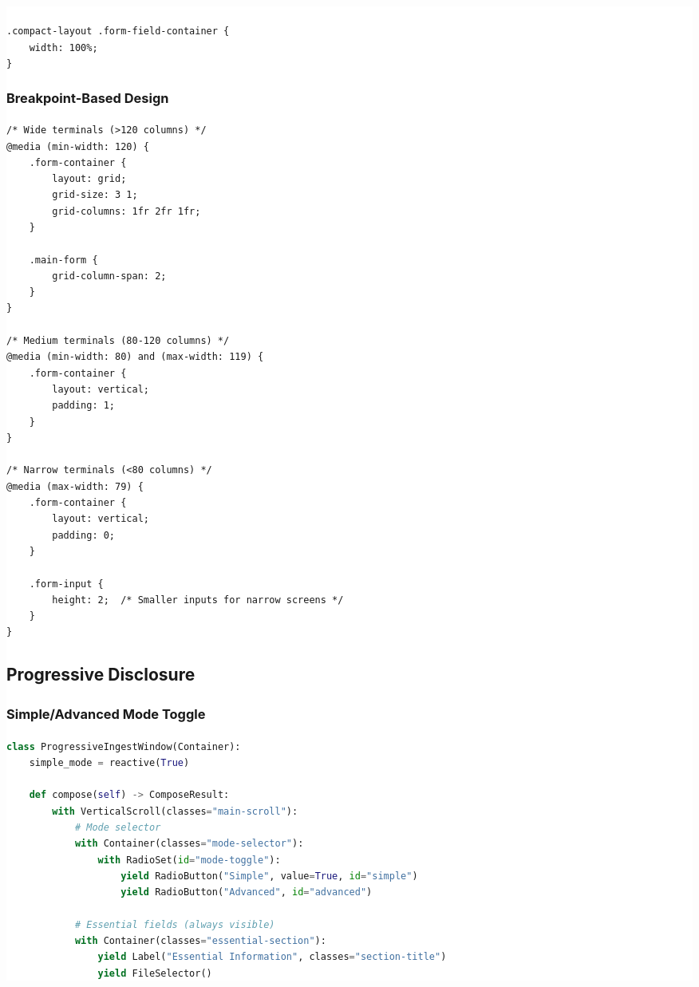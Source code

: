 ```tcss

.compact-layout .form-field-container {
    width: 100%;
}
```

### Breakpoint-Based Design

```tcss
/* Wide terminals (>120 columns) */
@media (min-width: 120) {
    .form-container {
        layout: grid;
        grid-size: 3 1;
        grid-columns: 1fr 2fr 1fr;
    }
    
    .main-form {
        grid-column-span: 2;
    }
}

/* Medium terminals (80-120 columns) */
@media (min-width: 80) and (max-width: 119) {
    .form-container {
        layout: vertical;
        padding: 1;
    }
}

/* Narrow terminals (<80 columns) */
@media (max-width: 79) {
    .form-container {
        layout: vertical;
        padding: 0;
    }
    
    .form-input {
        height: 2;  /* Smaller inputs for narrow screens */
    }
}
```

## Progressive Disclosure

### Simple/Advanced Mode Toggle

```python
class ProgressiveIngestWindow(Container):
    simple_mode = reactive(True)
    
    def compose(self) -> ComposeResult:
        with VerticalScroll(classes="main-scroll"):
            # Mode selector
            with Container(classes="mode-selector"):
                with RadioSet(id="mode-toggle"):
                    yield RadioButton("Simple", value=True, id="simple")
                    yield RadioButton("Advanced", id="advanced")
            
            # Essential fields (always visible)
            with Container(classes="essential-section"):
                yield Label("Essential Information", classes="section-title")
                yield FileSelector()
```